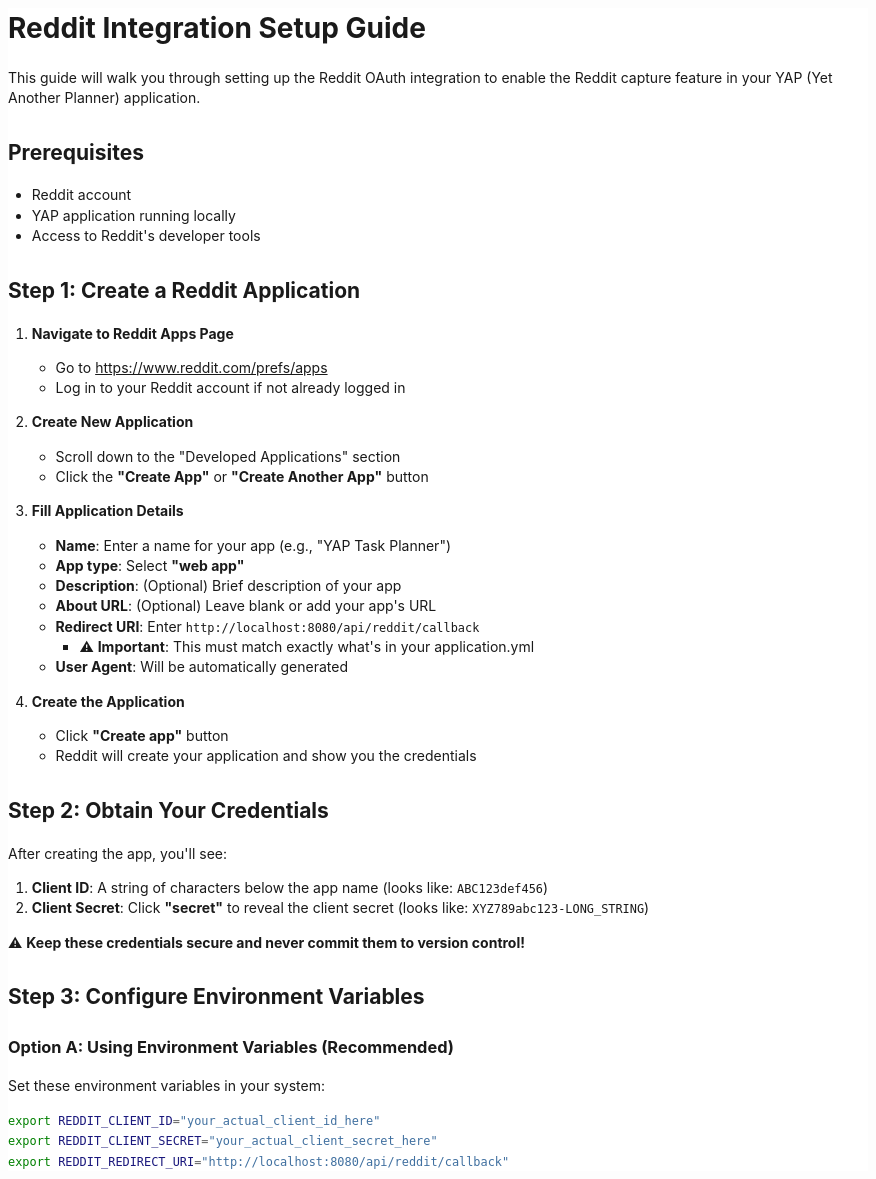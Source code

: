 # Reddit Integration Setup Guide

This guide will walk you through setting up the Reddit OAuth integration to enable the Reddit capture feature in your YAP (Yet Another Planner) application.

## Prerequisites

- Reddit account
- YAP application running locally
- Access to Reddit's developer tools

## Step 1: Create a Reddit Application

1. **Navigate to Reddit Apps Page**
   - Go to https://www.reddit.com/prefs/apps
   - Log in to your Reddit account if not already logged in

2. **Create New Application**
   - Scroll down to the "Developed Applications" section
   - Click the **"Create App"** or **"Create Another App"** button

3. **Fill Application Details**
   - **Name**: Enter a name for your app (e.g., "YAP Task Planner")
   - **App type**: Select **"web app"**
   - **Description**: (Optional) Brief description of your app
   - **About URL**: (Optional) Leave blank or add your app's URL
   - **Redirect URI**: Enter `http://localhost:8080/api/reddit/callback`
     - ⚠️ **Important**: This must match exactly what's in your application.yml
   - **User Agent**: Will be automatically generated

4. **Create the Application**
   - Click **"Create app"** button
   - Reddit will create your application and show you the credentials

## Step 2: Obtain Your Credentials

After creating the app, you'll see:

1. **Client ID**: A string of characters below the app name (looks like: `ABC123def456`)
2. **Client Secret**: Click **"secret"** to reveal the client secret (looks like: `XYZ789abc123-LONG_STRING`)

⚠️ **Keep these credentials secure and never commit them to version control!**

## Step 3: Configure Environment Variables

### Option A: Using Environment Variables (Recommended)

Set these environment variables in your system:

```bash
export REDDIT_CLIENT_ID="your_actual_client_id_here"
export REDDIT_CLIENT_SECRET="your_actual_client_secret_here"
export REDDIT_REDIRECT_URI="http://localhost:8080/api/reddit/callback"
```

